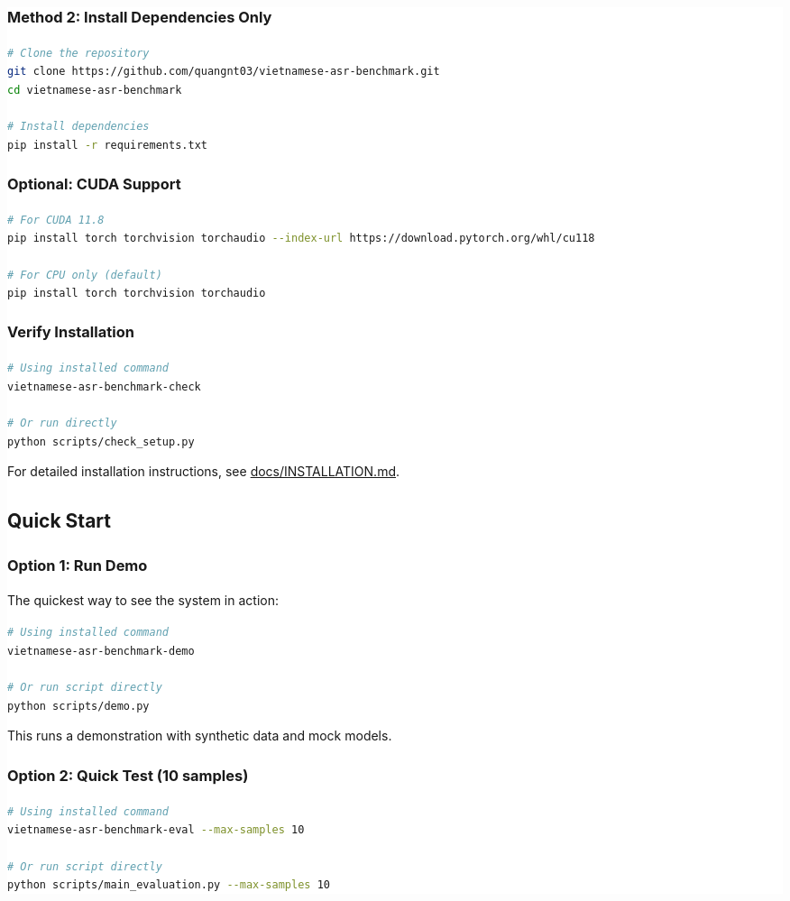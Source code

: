 ### Method 2: Install Dependencies Only

```bash
# Clone the repository
git clone https://github.com/quangnt03/vietnamese-asr-benchmark.git
cd vietnamese-asr-benchmark

# Install dependencies
pip install -r requirements.txt
```

### Optional: CUDA Support

```bash
# For CUDA 11.8
pip install torch torchvision torchaudio --index-url https://download.pytorch.org/whl/cu118

# For CPU only (default)
pip install torch torchvision torchaudio
```

### Verify Installation

```bash
# Using installed command
vietnamese-asr-benchmark-check

# Or run directly
python scripts/check_setup.py
```

For detailed installation instructions, see [docs/INSTALLATION.md](docs/INSTALLATION.md).

## Quick Start

### Option 1: Run Demo

The quickest way to see the system in action:

```bash
# Using installed command
vietnamese-asr-benchmark-demo

# Or run script directly
python scripts/demo.py
```

This runs a demonstration with synthetic data and mock models.

### Option 2: Quick Test (10 samples)

```bash
# Using installed command
vietnamese-asr-benchmark-eval --max-samples 10

# Or run script directly
python scripts/main_evaluation.py --max-samples 10
```
